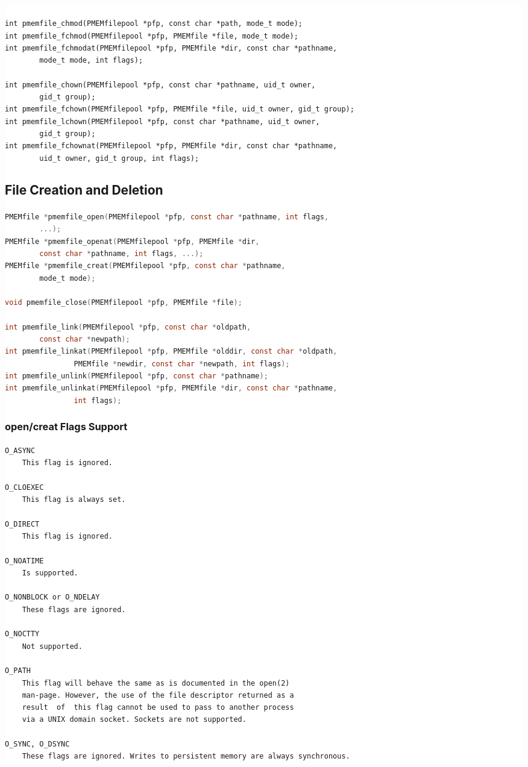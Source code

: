 ```

int pmemfile_chmod(PMEMfilepool *pfp, const char *path, mode_t mode);
int pmemfile_fchmod(PMEMfilepool *pfp, PMEMfile *file, mode_t mode);
int pmemfile_fchmodat(PMEMfilepool *pfp, PMEMfile *dir, const char *pathname,
		mode_t mode, int flags);

int pmemfile_chown(PMEMfilepool *pfp, const char *pathname, uid_t owner,
		gid_t group);
int pmemfile_fchown(PMEMfilepool *pfp, PMEMfile *file, uid_t owner, gid_t group);
int pmemfile_lchown(PMEMfilepool *pfp, const char *pathname, uid_t owner,
		gid_t group);
int pmemfile_fchownat(PMEMfilepool *pfp, PMEMfile *dir, const char *pathname,
		uid_t owner, gid_t group, int flags);
```

## File Creation and Deletion ##
```c
PMEMfile *pmemfile_open(PMEMfilepool *pfp, const char *pathname, int flags,
		...);
PMEMfile *pmemfile_openat(PMEMfilepool *pfp, PMEMfile *dir,
		const char *pathname, int flags, ...);
PMEMfile *pmemfile_creat(PMEMfilepool *pfp, const char *pathname,
		mode_t mode);

void pmemfile_close(PMEMfilepool *pfp, PMEMfile *file);

int pmemfile_link(PMEMfilepool *pfp, const char *oldpath,
		const char *newpath);
int pmemfile_linkat(PMEMfilepool *pfp, PMEMfile *olddir, const char *oldpath,
                PMEMfile *newdir, const char *newpath, int flags);
int pmemfile_unlink(PMEMfilepool *pfp, const char *pathname);
int pmemfile_unlinkat(PMEMfilepool *pfp, PMEMfile *dir, const char *pathname,
                int flags);
```

### open/creat Flags Support ###
```
O_ASYNC
	This flag is ignored.

O_CLOEXEC
	This flag is always set.

O_DIRECT
	This flag is ignored.

O_NOATIME
	Is supported.

O_NONBLOCK or O_NDELAY
	These flags are ignored.

O_NOCTTY
	Not supported.

O_PATH
	This flag will behave the same as is documented in the open(2)
	man-page. However, the use of the file descriptor returned as a
	result  of  this flag cannot be used to pass to another process
	via a UNIX domain socket. Sockets are not supported.

O_SYNC, O_DSYNC
	These flags are ignored. Writes to persistent memory are always synchronous.
```